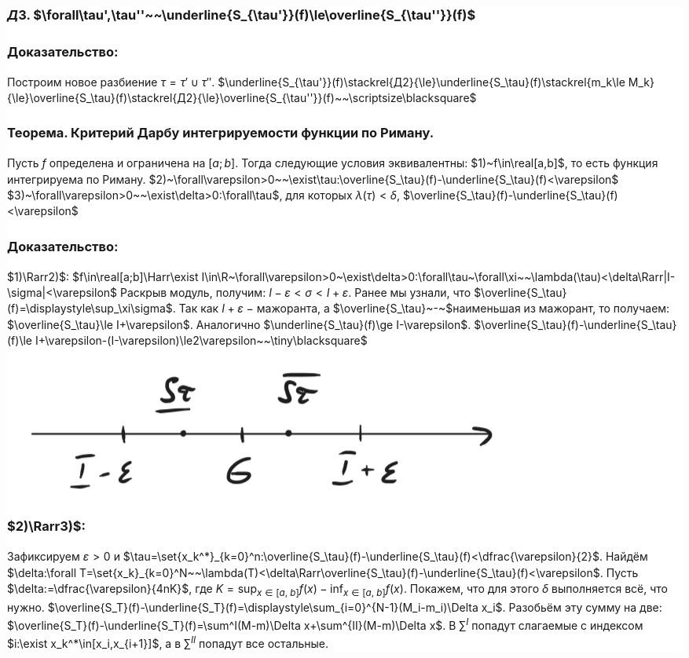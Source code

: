 ### $Д3.$ $\forall\tau',\tau''~~\underline{S_{\tau'}}(f)\le\overline{S_{\tau''}}(f)$

### Доказательство:
Построим новое разбиение $\tau=\tau'\cup\tau''$.
$\underline{S_{\tau'}}(f)\stackrel{Д2}{\le}\underline{S_\tau}(f)\stackrel{m_k\le M_k}{\le}\overline{S_\tau}(f)\stackrel{Д2}{\le}\overline{S_{\tau''}}(f)~~\scriptsize\blacksquare$

### Теорема. Критерий Дарбу интегрируемости функции по Риману.
Пусть $f$ определена и ограничена на $[a;b]$.
Тогда следующие условия эквивалентны:
$1)~f\in\real[a,b]$, то есть функция интегрируема по Риману.
$2)~\forall\varepsilon>0~~\exist\tau:\overline{S_\tau}(f)-\underline{S_\tau}(f)<\varepsilon$
$3)~\forall\varepsilon>0~~\exist\delta>0:\forall\tau$, для которых $\lambda(\tau)<\delta$, $\overline{S_\tau}(f)-\underline{S_\tau}(f)<\varepsilon$

### Доказательство:
$1)\Rarr2)$:
$f\in\real[a;b]\Harr\exist I\in\R~\forall\varepsilon>0~\exist\delta>0:\forall\tau~\forall\xi~~\lambda(\tau)<\delta\Rarr|I-\sigma|<\varepsilon$
Раскрыв модуль, получим: $I-\varepsilon<\sigma<I+\varepsilon$.
Ранее мы узнали, что $\overline{S_\tau}(f)=\displaystyle\sup_\xi\sigma$.
Так как $I+\varepsilon~-~$мажоранта, а $\overline{S_\tau}~-~$наименьшая из мажорант, то получаем: $\overline{S_\tau}\le I+\varepsilon$. Аналогично $\underline{S_\tau}(f)\ge I-\varepsilon$.
$\overline{S_\tau}(f)-\underline{S_\tau}(f)\le I+\varepsilon-(I-\varepsilon)\le2\varepsilon~~\tiny\blacksquare$

![Untitled](sem2/notes/analysis/notes/13-02-24/Untitled%206.png)

### $2)\Rarr3)$:
Зафиксируем $\varepsilon>0$ и $\tau=\set{x_k^*}_{k=0}^n:\overline{S_\tau}(f)-\underline{S_\tau}(f)<\dfrac{\varepsilon}{2}$.
Найдём $\delta:\forall T=\set{x_k}_{k=0}^N~~\lambda(T)<\delta\Rarr\overline{S_\tau}(f)-\underline{S_\tau}(f)<\varepsilon$.
Пусть $\delta:=\dfrac{\varepsilon}{4nK}$, где $K=\displaystyle\sup_{x\in[a,~b]} f(x) - \inf_{x\in[a,~b]} f(x)$.
Покажем, что для этого $\delta$ выполняется всё, что нужно.
$\overline{S_T}(f)-\underline{S_T}(f)=\displaystyle\sum_{i=0}^{N-1}(M_i-m_i)\Delta x_i$.
Разобьём эту сумму на две:
$\overline{S_T}(f)-\underline{S_T}(f)=\sum^I(M-m)\Delta x+\sum^{II}(M-m)\Delta x$.
В $\sum^I$ попадут слагаемые с индексом $i:\exist x_k^*\in[x_i,x_{i+1}]$, а в $\sum^{II}$ попадут все остальные.
